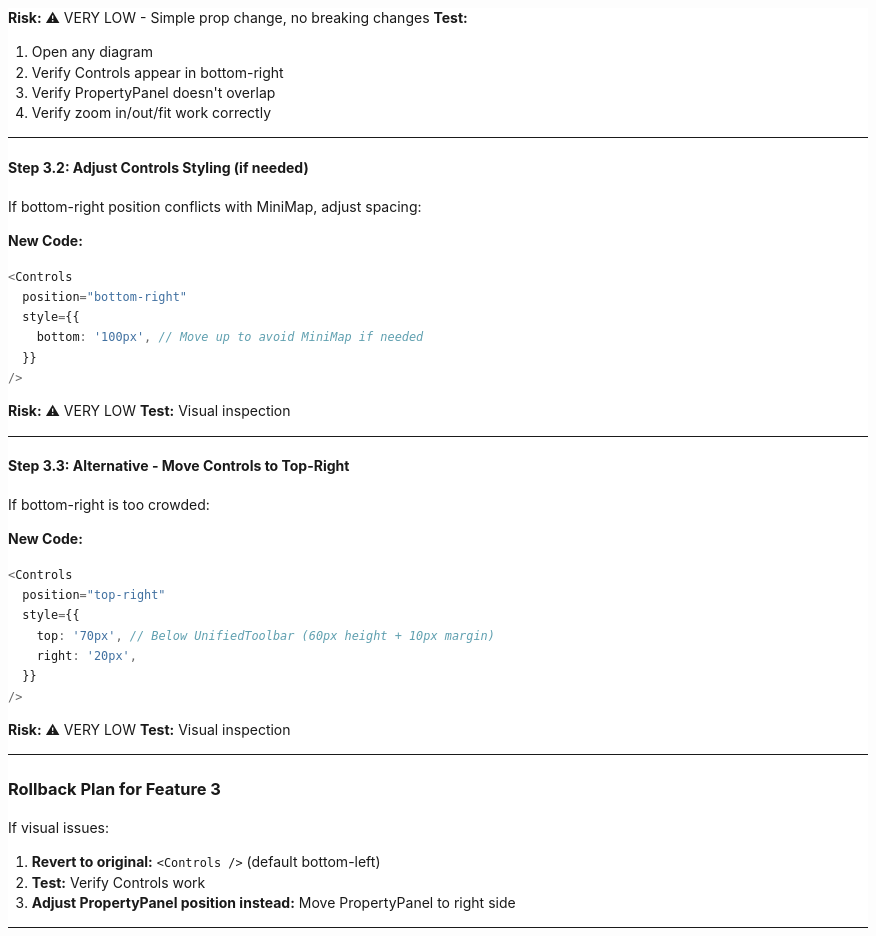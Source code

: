 **Risk:** ⚠️ VERY LOW - Simple prop change, no breaking changes
**Test:**
1. Open any diagram
2. Verify Controls appear in bottom-right
3. Verify PropertyPanel doesn't overlap
4. Verify zoom in/out/fit work correctly

---

#### Step 3.2: Adjust Controls Styling (if needed)

If bottom-right position conflicts with MiniMap, adjust spacing:

**New Code:**
```typescript
<Controls
  position="bottom-right"
  style={{
    bottom: '100px', // Move up to avoid MiniMap if needed
  }}
/>
```

**Risk:** ⚠️ VERY LOW
**Test:** Visual inspection

---

#### Step 3.3: Alternative - Move Controls to Top-Right

If bottom-right is too crowded:

**New Code:**
```typescript
<Controls
  position="top-right"
  style={{
    top: '70px', // Below UnifiedToolbar (60px height + 10px margin)
    right: '20px',
  }}
/>
```

**Risk:** ⚠️ VERY LOW
**Test:** Visual inspection

---

### Rollback Plan for Feature 3

If visual issues:
1. **Revert to original:** `<Controls />` (default bottom-left)
2. **Test:** Verify Controls work
3. **Adjust PropertyPanel position instead:** Move PropertyPanel to right side

---
